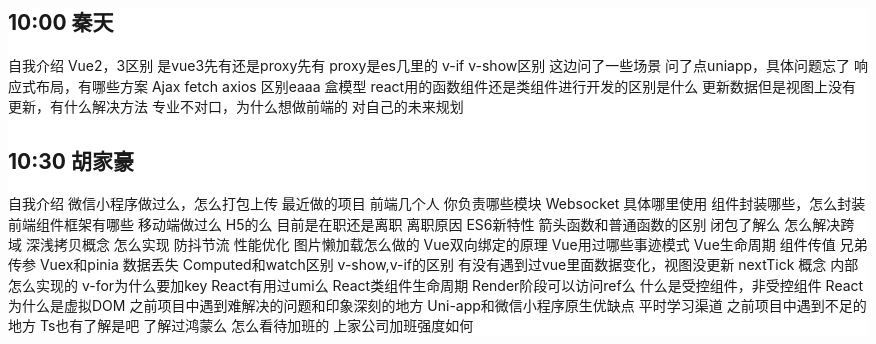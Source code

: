 ## 10:00	秦天

自我介绍
Vue2，3区别
是vue3先有还是proxy先有 proxy是es几里的
v-if v-show区别 这边问了一些场景
问了点uniapp，具体问题忘了
响应式布局，有哪些方案
Ajax fetch axios 区别eaaa
盒模型
react用的函数组件还是类组件进行开发的区别是什么
更新数据但是视图上没有更新，有什么解决方法
专业不对口，为什么想做前端的
对自己的未来规划



## 10:30	胡家豪

自我介绍
微信小程序做过么，怎么打包上传
最近做的项目
前端几个人
你负责哪些模块
Websocket 具体哪里使用
组件封装哪些，怎么封装
前端组件框架有哪些
移动端做过么 H5的么
目前是在职还是离职
离职原因
ES6新特性
箭头函数和普通函数的区别
闭包了解么
怎么解决跨域
深浅拷贝概念 怎么实现
防抖节流
性能优化
图片懒加载怎么做的
Vue双向绑定的原理
Vue用过哪些事迹模式
Vue生命周期
组件传值
兄弟传参
Vuex和pinia
数据丢失
Computed和watch区别
v-show,v-if的区别
有没有遇到过vue里面数据变化，视图没更新
nextTick 概念
内部怎么实现的
v-for为什么要加key
React有用过umi么
React类组件生命周期
Render阶段可以访问ref么
什么是受控组件，非受控组件
React为什么是虚拟DOM
之前项目中遇到难解决的问题和印象深刻的地方
Uni-app和微信小程序原生优缺点
平时学习渠道
之前项目中遇到不足的地方
Ts也有了解是吧
了解过鸿蒙么
怎么看待加班的
上家公司加班强度如何